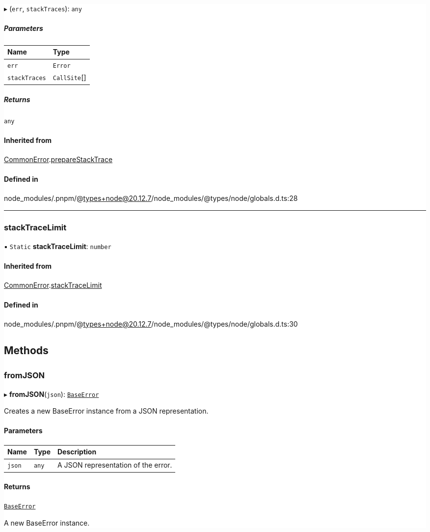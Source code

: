 ▸ (`err`, `stackTraces`): `any`

##### Parameters

| Name | Type |
| :------ | :------ |
| `err` | `Error` |
| `stackTraces` | `CallSite`[] |

##### Returns

`any`

#### Inherited from

[CommonError](CommonError.md).[prepareStackTrace](CommonError.md#preparestacktrace)

#### Defined in

node_modules/.pnpm/@types+node@20.12.7/node_modules/@types/node/globals.d.ts:28

___

### stackTraceLimit

▪ `Static` **stackTraceLimit**: `number`

#### Inherited from

[CommonError](CommonError.md).[stackTraceLimit](CommonError.md#stacktracelimit)

#### Defined in

node_modules/.pnpm/@types+node@20.12.7/node_modules/@types/node/globals.d.ts:30

## Methods

### fromJSON

▸ **fromJSON**(`json`): [`BaseError`](BaseError.md)

Creates a new BaseError instance from a JSON representation.

#### Parameters

| Name | Type | Description |
| :------ | :------ | :------ |
| `json` | `any` | A JSON representation of the error. |

#### Returns

[`BaseError`](BaseError.md)

A new BaseError instance.
